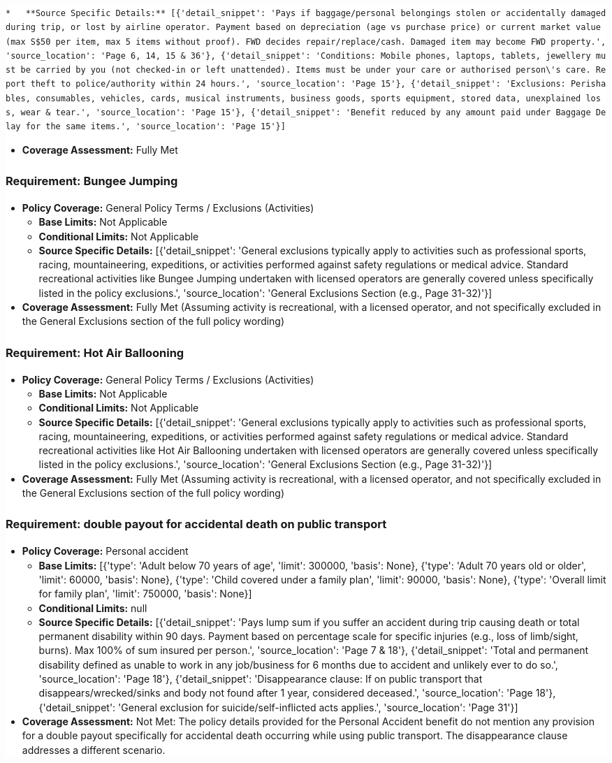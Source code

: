     *   **Source Specific Details:** [{'detail_snippet': 'Pays if baggage/personal belongings stolen or accidentally damaged during trip, or lost by airline operator. Payment based on depreciation (age vs purchase price) or current market value (max S$50 per item, max 5 items without proof). FWD decides repair/replace/cash. Damaged item may become FWD property.', 'source_location': 'Page 6, 14, 15 & 36'}, {'detail_snippet': 'Conditions: Mobile phones, laptops, tablets, jewellery must be carried by you (not checked-in or left unattended). Items must be under your care or authorised person\'s care. Report theft to police/authority within 24 hours.', 'source_location': 'Page 15'}, {'detail_snippet': 'Exclusions: Perishables, consumables, vehicles, cards, musical instruments, business goods, sports equipment, stored data, unexplained loss, wear & tear.', 'source_location': 'Page 15'}, {'detail_snippet': 'Benefit reduced by any amount paid under Baggage Delay for the same items.', 'source_location': 'Page 15'}]
*   **Coverage Assessment:** Fully Met

### Requirement: Bungee Jumping

*   **Policy Coverage:** General Policy Terms / Exclusions (Activities)
    *   **Base Limits:** Not Applicable
    *   **Conditional Limits:** Not Applicable
    *   **Source Specific Details:** [{'detail_snippet': 'General exclusions typically apply to activities such as professional sports, racing, mountaineering, expeditions, or activities performed against safety regulations or medical advice. Standard recreational activities like Bungee Jumping undertaken with licensed operators are generally covered unless specifically listed in the policy exclusions.', 'source_location': 'General Exclusions Section (e.g., Page 31-32)'}]
*   **Coverage Assessment:** Fully Met (Assuming activity is recreational, with a licensed operator, and not specifically excluded in the General Exclusions section of the full policy wording)

### Requirement: Hot Air Ballooning

*   **Policy Coverage:** General Policy Terms / Exclusions (Activities)
    *   **Base Limits:** Not Applicable
    *   **Conditional Limits:** Not Applicable
    *   **Source Specific Details:** [{'detail_snippet': 'General exclusions typically apply to activities such as professional sports, racing, mountaineering, expeditions, or activities performed against safety regulations or medical advice. Standard recreational activities like Hot Air Ballooning undertaken with licensed operators are generally covered unless specifically listed in the policy exclusions.', 'source_location': 'General Exclusions Section (e.g., Page 31-32)'}]
*   **Coverage Assessment:** Fully Met (Assuming activity is recreational, with a licensed operator, and not specifically excluded in the General Exclusions section of the full policy wording)

### Requirement: double payout for accidental death on public transport

*   **Policy Coverage:** Personal accident
    *   **Base Limits:** [{'type': 'Adult below 70 years of age', 'limit': 300000, 'basis': None}, {'type': 'Adult 70 years old or older', 'limit': 60000, 'basis': None}, {'type': 'Child covered under a family plan', 'limit': 90000, 'basis': None}, {'type': 'Overall limit for family plan', 'limit': 750000, 'basis': None}]
    *   **Conditional Limits:** null
    *   **Source Specific Details:** [{'detail_snippet': 'Pays lump sum if you suffer an accident during trip causing death or total permanent disability within 90 days. Payment based on percentage scale for specific injuries (e.g., loss of limb/sight, burns). Max 100% of sum insured per person.', 'source_location': 'Page 7 & 18'}, {'detail_snippet': 'Total and permanent disability defined as unable to work in any job/business for 6 months due to accident and unlikely ever to do so.', 'source_location': 'Page 18'}, {'detail_snippet': 'Disappearance clause: If on public transport that disappears/wrecked/sinks and body not found after 1 year, considered deceased.', 'source_location': 'Page 18'}, {'detail_snippet': 'General exclusion for suicide/self-inflicted acts applies.', 'source_location': 'Page 31'}]
*   **Coverage Assessment:** Not Met: The policy details provided for the Personal Accident benefit do not mention any provision for a double payout specifically for accidental death occurring while using public transport. The disappearance clause addresses a different scenario.
